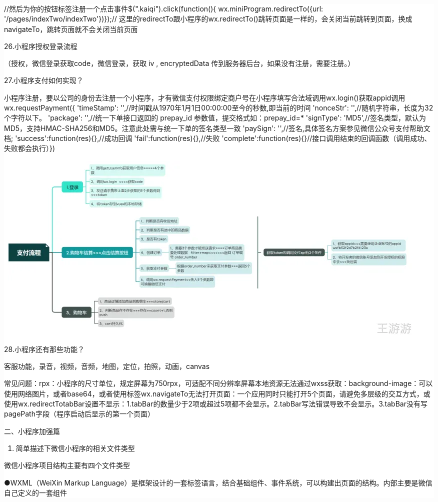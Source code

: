 <script type="text/javascript" src="https://res.wx.qq.com/open/js/jweixin-1.3.0.js"></script>

//然后为你的按钮标签注册一个点击事件$(".kaiqi").click(function(){ wx.miniProgram.redirectTo({url: '/pages/indexTwo/indexTwo'})});// 这里的redirectTo跟小程序的wx.redirectTo()跳转页面是一样的，会关闭当前跳转到页面，换成navigateTo，跳转页面就不会关闭当前页面

 26.小程序授权登录流程 

（授权，微信登录获取code，微信登录，获取 iv , encryptedData 传到服务器后台，如果没有注册，需要注册。）

 27.小程序支付如何实现？ 

小程序注册，要以公司的身份去注册一个小程序，才有微信支付权限绑定商户号在小程序填写合法域调用wx.login()获取appid调用wx.requestPayment({ 'timeStamp': '',//时间戳从1970年1月1日00:00:00至今的秒数,即当前的时间 'nonceStr': '',//随机字符串，长度为32个字符以下。 'package': '',//统一下单接口返回的 prepay_id 参数值，提交格式如：prepay_id=* 'signType': 'MD5',//签名类型，默认为MD5，支持HMAC-SHA256和MD5。注意此处需与统一下单的签名类型一致 'paySign': '',//签名,具体签名方案参见微信公众号支付帮助文档; 'success':function(res){},//成功回调 'fail':function(res){},//失败 'complete':function(res){}//接口调用结束的回调函数（调用成功、失败都会执行）})



![image.png](./小程序.assets/1694091366612-557a351b-2fd0-4795-a5dd-5f1879e77195.webp)



 28.小程序还有那些功能？ 

客服功能，录音，视频，音频，地图，定位，拍照，动画，canvas

常见问题：rpx：小程序的尺寸单位，规定屏幕为750rpx，可适配不同分辨率屏幕本地资源无法通过wxss获取：background-image：可以使用网络图片，或者base64，或者使用标签wx.navigateTo无法打开页面：一个应用同时只能打开5个页面，请避免多层级的交互方式，或使用wx.redirectTotabBar设置不显示：1.tabBar的数量少于2项或超过5项都不会显示。2.tabBar写法错误导致不会显示。3.tabBar没有写pagePath字段（程序启动后显示的第一个页面）

 二、小程序加强篇 

 1. 简单描述下微信小程序的相关文件类型 



微信小程序项目结构主要有四个文件类型



●WXML（WeiXin Markup Language）是框架设计的一套标签语言，结合基础组件、事件系统，可以构建出页面的结构。内部主要是微信自己定义的一套组件

